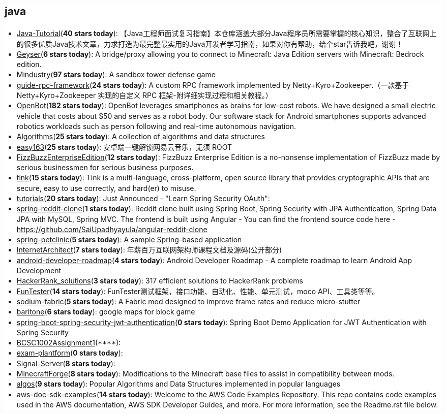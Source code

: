 ## java
+ [Java-Tutorial](https://github.com/h2pl/Java-Tutorial)(**40 stars today**): 【Java工程师面试复习指南】本仓库涵盖大部分Java程序员所需要掌握的核心知识，整合了互联网上的很多优质Java技术文章，力求打造为最完整最实用的Java开发者学习指南，如果对你有帮助，给个star告诉我吧，谢谢！
+ [Geyser](https://github.com/GeyserMC/Geyser)(**6 stars today**): A bridge/proxy allowing you to connect to Minecraft: Java Edition servers with Minecraft: Bedrock edition.
+ [Mindustry](https://github.com/Anuken/Mindustry)(**97 stars today**): A sandbox tower defense game
+ [guide-rpc-framework](https://github.com/Snailclimb/guide-rpc-framework)(**24 stars today**): A custom RPC framework implemented by Netty+Kyro+Zookeeper.（一款基于 Netty+Kyro+Zookeeper 实现的自定义 RPC 框架-附详细实现过程和相关教程。）
+ [OpenBot](https://github.com/intel-isl/OpenBot)(**182 stars today**): OpenBot leverages smartphones as brains for low-cost robots. We have designed a small electric vehicle that costs about $50 and serves as a robot body. Our software stack for Android smartphones supports advanced robotics workloads such as person following and real-time autonomous navigation.
+ [Algorithms](https://github.com/williamfiset/Algorithms)(**25 stars today**): A collection of algorithms and data structures
+ [easy163](https://github.com/ndroi/easy163)(**25 stars today**): 安卓端一键解锁网易云音乐，无须 ROOT
+ [FizzBuzzEnterpriseEdition](https://github.com/EnterpriseQualityCoding/FizzBuzzEnterpriseEdition)(**12 stars today**): FizzBuzz Enterprise Edition is a no-nonsense implementation of FizzBuzz made by serious businessmen for serious business purposes.
+ [tink](https://github.com/google/tink)(**15 stars today**): Tink is a multi-language, cross-platform, open source library that provides cryptographic APIs that are secure, easy to use correctly, and hard(er) to misuse.
+ [tutorials](https://github.com/eugenp/tutorials)(**20 stars today**): Just Announced - "Learn Spring Security OAuth":
+ [spring-reddit-clone](https://github.com/SaiUpadhyayula/spring-reddit-clone)(**1 stars today**): Reddit clone built using Spring Boot, Spring Security with JPA Authentication, Spring Data JPA with MySQL, Spring MVC. The frontend is built using Angular - You can find the frontend source code here - https://github.com/SaiUpadhyayula/angular-reddit-clone
+ [spring-petclinic](https://github.com/spring-projects/spring-petclinic)(**5 stars today**): A sample Spring-based application
+ [InternetArchitect](https://github.com/bjmashibing/InternetArchitect)(**7 stars today**): 年薪百万互联网架构师课程文档及源码(公开部分)
+ [android-developer-roadmap](https://github.com/MindorksOpenSource/android-developer-roadmap)(**4 stars today**): Android Developer Roadmap - A complete roadmap to learn Android App Development
+ [HackerRank_solutions](https://github.com/RodneyShag/HackerRank_solutions)(**3 stars today**): 317 efficient solutions to HackerRank problems
+ [FunTester](https://github.com/JunManYuanLong/FunTester)(**14 stars today**): FunTester测试框架，接口功能、自动化、性能、单元测试，moco API、工具类等等。
+ [sodium-fabric](https://github.com/jellysquid3/sodium-fabric)(**5 stars today**): A Fabric mod designed to improve frame rates and reduce micro-stutter
+ [baritone](https://github.com/cabaletta/baritone)(**6 stars today**): google maps for block game
+ [spring-boot-spring-security-jwt-authentication](https://github.com/bezkoder/spring-boot-spring-security-jwt-authentication)(**0 stars today**): Spring Boot Demo Application for JWT Authentication with Spring Security
+ [BCSC1002Assignment1](https://github.com/dbc2201/BCSC1002Assignment1)(****): 
+ [exam-plantform](https://github.com/DDD-Bootcamp/exam-plantform)(**0 stars today**): 
+ [Signal-Server](https://github.com/signalapp/Signal-Server)(**8 stars today**): 
+ [MinecraftForge](https://github.com/MinecraftForge/MinecraftForge)(**8 stars today**): Modifications to the Minecraft base files to assist in compatibility between mods.
+ [algos](https://github.com/iiitv/algos)(**9 stars today**): Popular Algorithms and Data Structures implemented in popular languages
+ [aws-doc-sdk-examples](https://github.com/awsdocs/aws-doc-sdk-examples)(**14 stars today**): Welcome to the AWS Code Examples Repository. This repo contains code examples used in the AWS documentation, AWS SDK Developer Guides, and more. For more information, see the Readme.rst file below.
